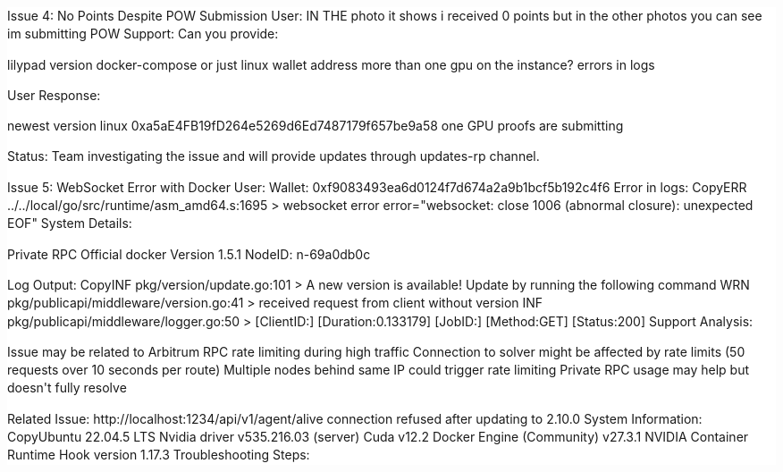 Issue 4:
No Points Despite POW Submission
User: IN THE photo it shows i received 0 points but in the other photos you can see im submitting POW
Support: Can you provide:

lilypad version
docker-compose or just linux
wallet address
more than one gpu on the instance?
errors in logs

User Response:

newest version
linux
0xa5aE4FB19fD264e5269d6Ed7487179f657be9a58
one GPU
proofs are submitting

Status: Team investigating the issue and will provide updates through updates-rp channel.


Issue 5: WebSocket Error with Docker
User: Wallet: 0xf9083493ea6d0124f7d674a2a9b1bcf5b192c4f6
Error in logs:
CopyERR ../../local/go/src/runtime/asm_amd64.s:1695 > websocket error error="websocket: close 1006 (abnormal closure): unexpected EOF"
System Details:

Private RPC
Official docker
Version 1.5.1
NodeID: n-69a0db0c

Log Output:
CopyINF pkg/version/update.go:101 > A new version is available! Update by running the following command
WRN pkg/publicapi/middleware/version.go:41 > received request from client without version
INF pkg/publicapi/middleware/logger.go:50 > [ClientID:] [Duration:0.133179] [JobID:] [Method:GET] [Status:200]
Support Analysis:

Issue may be related to Arbitrum RPC rate limiting during high traffic
Connection to solver might be affected by rate limits (50 requests over 10 seconds per route)
Multiple nodes behind same IP could trigger rate limiting
Private RPC usage may help but doesn't fully resolve

Related Issue: http://localhost:1234/api/v1/agent/alive connection refused after updating to 2.10.0
System Information:
CopyUbuntu 22.04.5 LTS
Nvidia driver v535.216.03 (server)
Cuda v12.2
Docker Engine (Community) v27.3.1
NVIDIA Container Runtime Hook version 1.17.3
Troubleshooting Steps:
